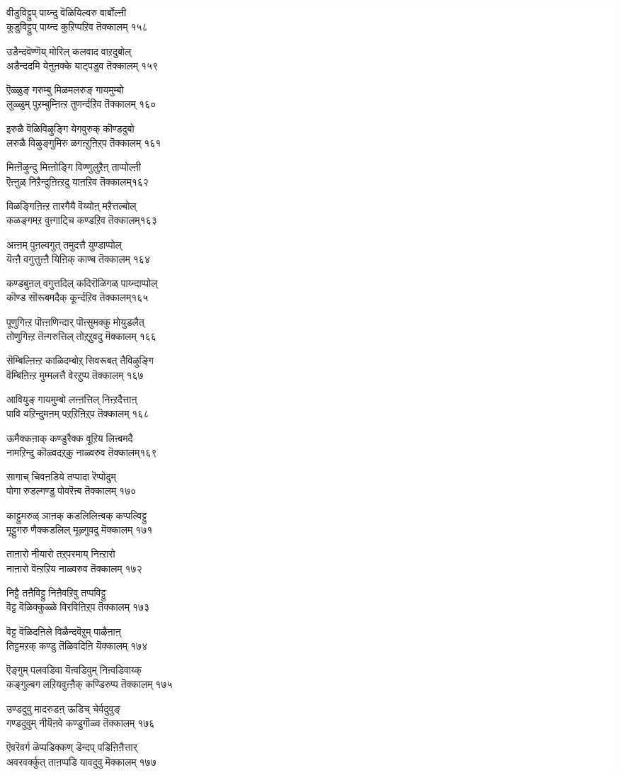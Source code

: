 वीडुविट्टुप् पाय्न्दु वॆळियिल्वरु वार्बोल्ऩी  
कूडुविट्टुप् पाय्न्द कुऱिप्पऱिव तॆक्कालम्    १५८  
  
उडैन्दवॆण्णॆय् मोरिल् कलवाद वाऱदुबोल्  
अडैन्ददमि येऩुऩक्के याट्पडुव तॆक्कालम्   १५९  
  
ऎळ्ळुङ् गरुम्बु मिळमलरुङ् गायमुम्बो  
लुळ्ळुम् पुऱम्बुम्ऩिऩ्ऱ तुणर्न्दऱिव तॆक्कालम्   १६०  
  
इरुळै वॆळिविऴुङ्गि येगवुरुक् कॊण्डदुबो  
लरुळै विऴुङ्गुमिरु ळगऩ्ऱुऩिऱ्‌प तॆक्कालम्  १६१  
  
मिऩ्ऩॆऴुन्दु मिऩ्ऩोङ्गि विण्णुलुऱैऩ् ताप्पोल्ऩी  
ऎऩ्ऩुळ् निऱैन्दुऩिऩ्ऱदु याऩऱिव तॆक्कालम्१६२  
  
विळङ्गिऩिऩ्ऱ तारगैयै वॆय्योऩ् मऱैत्तल्बोल्  
कळङ्गमऱ वुऩ्गाट्चि कण्डऱिव तॆक्कालम्१६३  
  
अऩ्ऩम् पुऩल्वगुत् तमुदत्तै युण्डाप्पोल्  
यॆऩ्ऩै वगुत्तुऩ्ऩै यिऩिक् काण्ब तॆक्कालम्        १६४  
  
कण्डबुऩल् वगुत्तदिल् कदिरॊळिगळ् पाय्न्दाप्पोल्  
कॊण्ड सॊरूबमदैक् कूर्न्दऱिव तॆक्कालम्१६५  
  
पूणुगिऩ्ऱ पॊऩ्ऩणिन्दार् पॊऩ्सुमक्कु मोयुडलैत्  
तोणुगिऩ्ऱ तॆऩ्गरुत्तिल् तोऱ्‌ऱुवदु मॆक्कालम्    १६६  
  
सॆम्बिल्ऩिऩ्ऱ काळिदम्बोऱ्‌ सिवरूबत् तैविऴुङ्गि  
वॆम्बिऩिऩ्ऱ मुम्मलत्तै वेरऱुप्प तॆक्कालम्        १६७  
  
आवियुङ् गायमुम्बो लऩ्ऩत्तिल् निऩ्ऱदैत्ताऩ्  
पावि यऱिन्दुमऩम् पऱ्‌ऱिऩिऱ्‌प तॆक्कालम्  १६८  
  
ऊमैक्कऩाक् कण्डुरैक्क वूऱिय लिऩ्बमदै  
नामऱिन्दु कॊळ्वदऱ्‌कु नाळ्वरुव तॆक्कालम्१६९  
  
सागाच् चिवऩडिये तप्पादा रॆप्पोदुम्  
पोगा रुडल्गण्डु पोवरॆऩ्ब तॆक्कालम्   १७०  
  
काट्टुमरुळ् ञाऩक् कडलिलिऩ्बक् कप्पल्विट्टु  
मूट्टुगरु णैक्कडलिल् मूऴ्गुवदु मॆक्कालम्    १७१  
  
ताऩारो नीयारो तऱ्‌परमाय् निऩ्ऱारो  
नाऩारो वॆऩ्ऱऱिय नाळ्वरुव तॆक्कालम् १७२  
  
निट्टै तऩैविट्टु निऩैवऱिवु तप्पविट्टु  
वॆट्ट वॆळिक्कुळ्ळे विरविऩिऱ्‌प तॆक्कालम्       १७३  
  
वॆट्ट वॆळिदऩिले विळैन्दवॆऱुम् पाऴैऩाऩ्  
तिट्टमऱक् कण्डु तॆळिवदिऩि यॆक्कालम् १७४  
  
ऎङ्गुम् पलवडिवा यॆऩ्वडिवुम् निऩ्वडिवाय्क्  
कङ्गुल्बग लऱियवुऩ्ऩैक् कण्डिरुप्प तॆक्कालम्  १७५  
  
उण्डदुवु मादरुडऩ् ऊडिच् चेर्वदुवुङ्  
गण्डदुवुम् नीयॆऩवे कण्डुगॊळ्व तॆक्कालम्  १७६  
  
ऎवरॆवर्ग ळॆप्पडिक्कण् डॆन्दप् पडिऩिऩैत्तार्  
अवरवर्क्कुत् ताऩप्पडि यावदुवु मॆक्कालम् १७७  
  